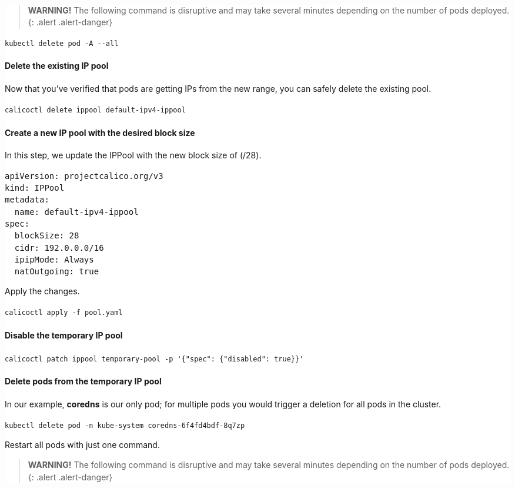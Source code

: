 >**WARNING!** The following command is disruptive and may take several minutes depending on the number of pods deployed.
{: .alert .alert-danger}

```
kubectl delete pod -A --all
```

#### Delete the existing IP pool

Now that you’ve verified that pods are getting IPs from the new range, you can safely delete the existing pool.

```
calicoctl delete ippool default-ipv4-ippool
```

#### Create a new IP pool with the desired block size

In this step, we update the IPPool with the new block size of (/28). 

<pre>
apiVersion: projectcalico.org/v3
kind: IPPool
metadata:
  name: default-ipv4-ippool
spec:
  blockSize: 28
  cidr: 192.0.0.0/16
  ipipMode: Always
  natOutgoing: true
</pre>

Apply the changes.

```
calicoctl apply -f pool.yaml
```

#### Disable the temporary IP pool

```
calicoctl patch ippool temporary-pool -p '{"spec": {"disabled": true}}'
```

#### Delete pods from the temporary IP pool

In our example, **coredns** is our only pod; for multiple pods you would trigger a deletion for all pods in the cluster.

```
kubectl delete pod -n kube-system coredns-6f4fd4bdf-8q7zp
```

Restart all pods with just one command.  

 >**WARNING!** The following command is disruptive and may take several minutes depending on the number of pods deployed.
{: .alert .alert-danger}
